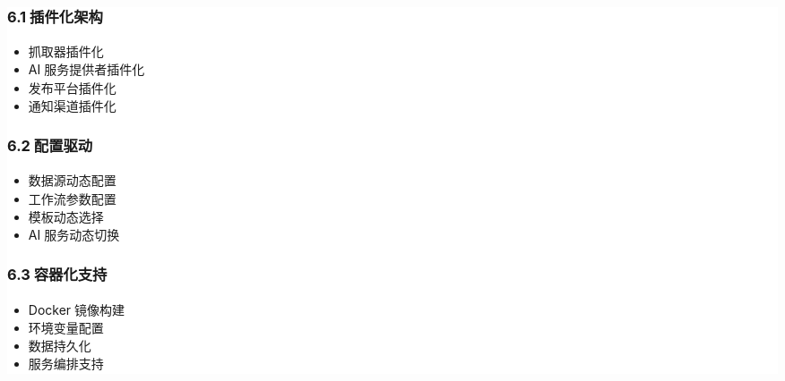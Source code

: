 ### 6.1 插件化架构
- 抓取器插件化
- AI 服务提供者插件化
- 发布平台插件化
- 通知渠道插件化

### 6.2 配置驱动
- 数据源动态配置
- 工作流参数配置
- 模板动态选择
- AI 服务动态切换

### 6.3 容器化支持
- Docker 镜像构建
- 环境变量配置
- 数据持久化
- 服务编排支持